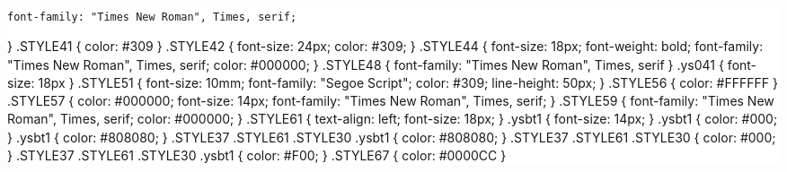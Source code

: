	font-family: "Times New Roman", Times, serif;
}
.STYLE41 {
	color: #309
}
.STYLE42 {
	font-size: 24px;
	color: #309;
}
.STYLE44 {
	font-size: 18px;
	font-weight: bold;
	font-family: "Times New Roman", Times, serif;
	color: #000000;
}
.STYLE48 {
	font-family: "Times New Roman", Times, serif
}
.ys041 {
	font-size: 18px
}
.STYLE51 {
	font-size: 10mm;
	font-family: "Segoe Script";
	color: #309;
	line-height: 50px;
}
.STYLE56 {
	color: #FFFFFF
}
.STYLE57 {
	color: #000000;
	font-size: 14px;
	font-family: "Times New Roman", Times, serif;
}
.STYLE59 {
	font-family: "Times New Roman", Times, serif;
	color: #000000;
}
.STYLE61 {
	text-align: left;
	font-size: 18px;
}
.ysbt1 {
	font-size: 14px;
}
.ysbt1 {
	color: #000;
}
.ysbt1 {
	color: #808080;
}
.STYLE37 .STYLE61 .STYLE30 .ysbt1 {
	color: #808080;
}
.STYLE37 .STYLE61 .STYLE30 {
	color: #000;
}
.STYLE37 .STYLE61 .STYLE30 .ysbt1 {
	color: #F00;
}
.STYLE67 {
	color: #0000CC
}